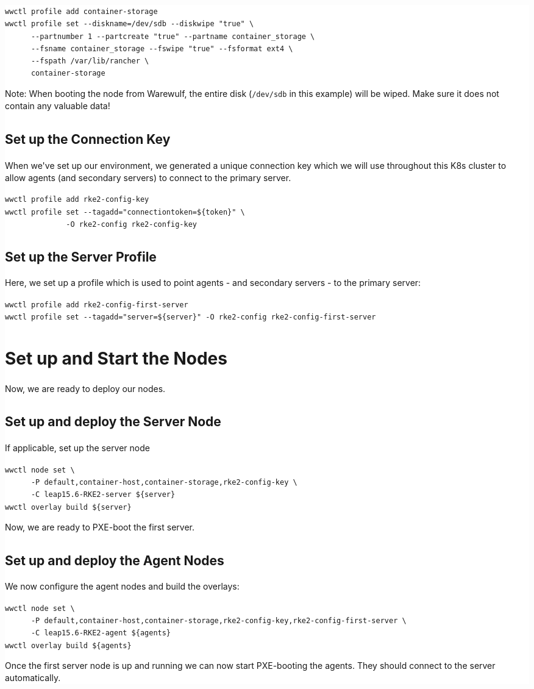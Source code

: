 ```
wwctl profile add container-storage
wwctl profile set --diskname=/dev/sdb --diskwipe "true" \
      --partnumber 1 --partcreate "true" --partname container_storage \
      --fsname container_storage --fswipe "true" --fsformat ext4 \
	  --fspath /var/lib/rancher \
      container-storage
```
Note: When booting the node from Warewulf, the entire disk (`/dev/sdb` in
this example) will be wiped. Make sure it does not contain any valuable
data!

## Set up the Connection Key
When we've set up our environment, we generated a unique connection key which
we will use throughout this K8s cluster to allow agents (and secondary servers)
to connect to the primary server.
```
wwctl profile add rke2-config-key
wwctl profile set --tagadd="connectiontoken=${token}" \
              -O rke2-config rke2-config-key
```
## Set up the Server Profile
Here, we set up a profile which is used to point agents - and secondary
servers - to the primary server:
```
wwctl profile add rke2-config-first-server
wwctl profile set --tagadd="server=${server}" -O rke2-config rke2-config-first-server
```
# Set up and Start the Nodes
Now, we are ready to deploy our nodes.
## Set up and deploy the Server Node
If applicable, set up the server node
```
wwctl node set \
      -P default,container-host,container-storage,rke2-config-key \
      -C leap15.6-RKE2-server ${server}
wwctl overlay build ${server}
```
Now, we are ready to PXE-boot the first server.
## Set up and deploy the Agent Nodes
We now configure the agent nodes and build the overlays:
```
wwctl node set \
      -P default,container-host,container-storage,rke2-config-key,rke2-config-first-server \
      -C leap15.6-RKE2-agent ${agents}
wwctl overlay build ${agents}
```
Once the first server node is up and running we can now start PXE-booting
the agents. They should connect to the server automatically.
